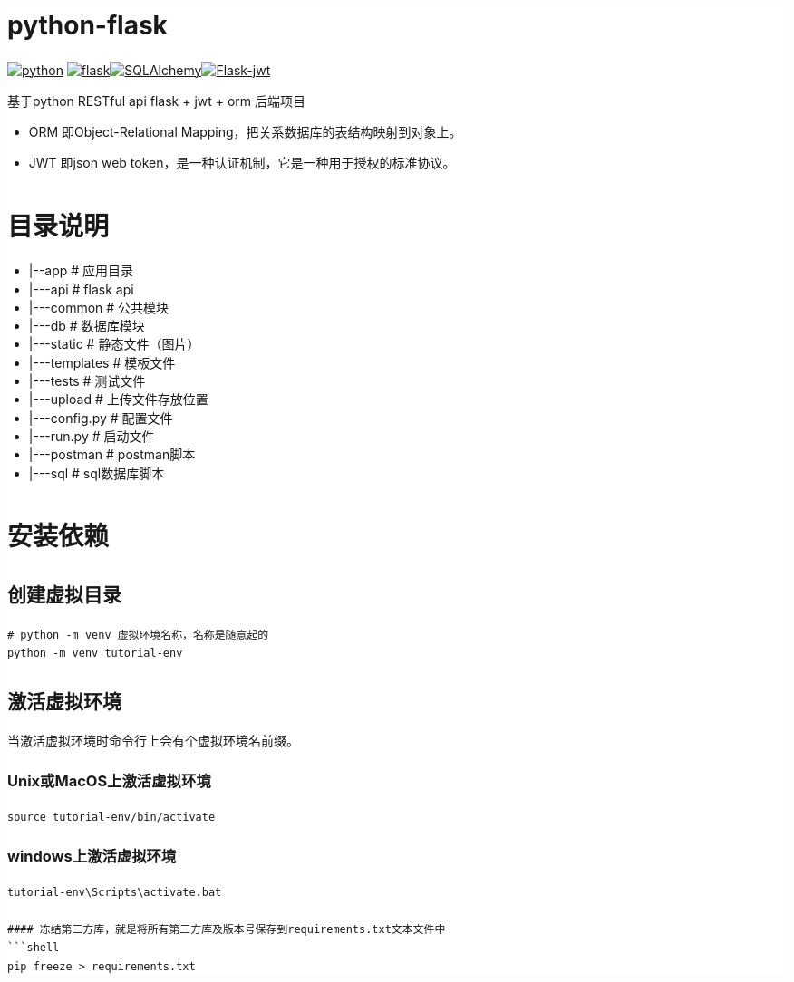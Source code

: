 # python-flask

[![python](https://img.shields.io/badge/python-3.7-green.svg)](https://www.python.org/downloads/release/python-374/) [![flask](https://img.shields.io/badge/flask-1.1.1-yellow.svg)](https://flask.palletsprojects.com/en/2.1.x/)[![SQLAlchemy](https://img.shields.io/badge/SQLAlchemy-v8.12.0-blue.svg)](https://docs.sqlalchemy.org/en/14/orm/quickstart.html)[![Flask-jwt](https://img.shields.io/badge/jwt-v1.1.1-blue.svg)](https://pythonhosted.org/Flask-JWT/)



基于python RESTful api flask + jwt + orm 后端项目

* ORM 即Object-Relational Mapping，把关系数据库的表结构映射到对象上。

* JWT 即json web token，是一种认证机制，它是一种用于授权的标准协议。


# 目录说明

* |--app          # 应用目录
* |---api         # flask api
* |---common      # 公共模块
* |---db          # 数据库模块
* |---static      # 静态文件（图片）
* |---templates   # 模板文件
* |---tests       # 测试文件
* |---upload      # 上传文件存放位置
* |---config.py   # 配置文件
* |---run.py      # 启动文件
* |---postman     # postman脚本
* |---sql         # sql数据库脚本


# 安装依赖

## 创建虚拟目录

```shell
# python -m venv 虚拟环境名称，名称是随意起的
python -m venv tutorial-env
```
## 激活虚拟环境
当激活虚拟环境时命令行上会有个虚拟环境名前缀。

### Unix或MacOS上激活虚拟环境
```shell
source tutorial-env/bin/activate
```
### windows上激活虚拟环境
```shell
tutorial-env\Scripts\activate.bat

#### 冻结第三方库，就是将所有第三方库及版本号保存到requirements.txt文本文件中
```shell
pip freeze > requirements.txt
```
